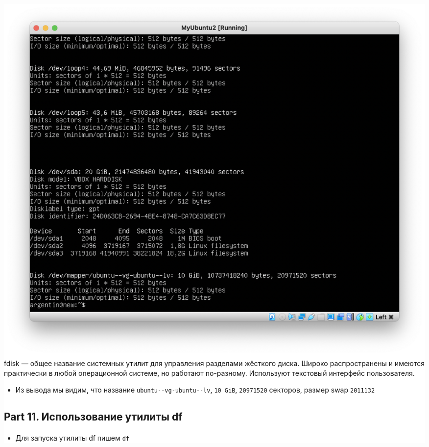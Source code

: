 ![Запускаем fdisk](src/images/scr30.png)
fdisk — общее название системных утилит для управления разделами жёсткого диска. Широко распространены и имеются практически в любой операционной системе, но работают по-разному. Используют текстовый интерфейс пользователя.
* Из вывода мы видим, что название `ubuntu--vg-ubuntu--lv`, `10 GiB`, `20971520` секторов, размер swap `2011132`
## Part 11. Использование утилиты df
* Для запуска утилиты df пишем `df`